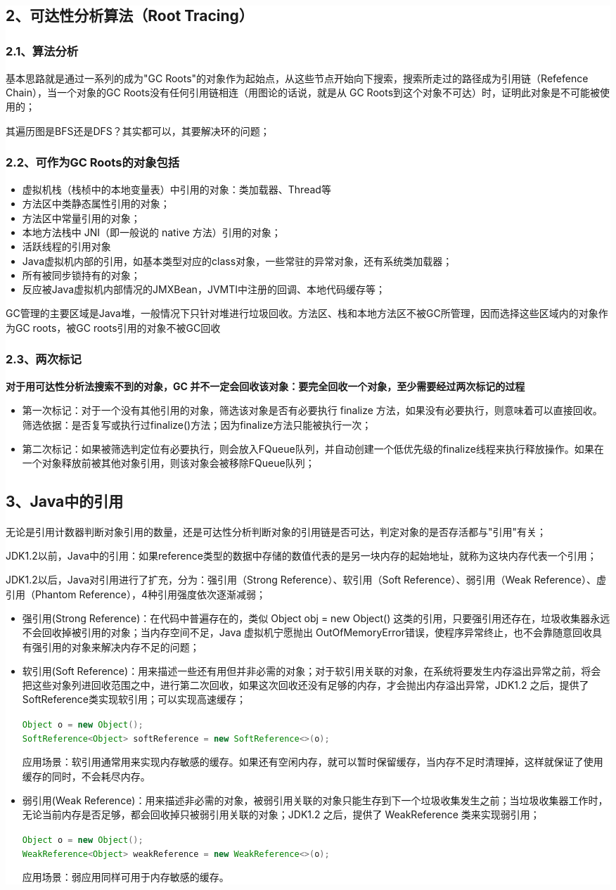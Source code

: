 ## 2、可达性分析算法（Root Tracing）

### 2.1、算法分析

基本思路就是通过一系列的成为"GC Roots"的对象作为起始点，从这些节点开始向下搜索，搜索所走过的路径成为引用链（Refefence Chain），当一个对象的GC Roots没有任何引用链相连（用图论的话说，就是从 GC Roots到这个对象不可达）时，证明此对象是不可能被使用的；

其遍历图是BFS还是DFS？其实都可以，其要解决环的问题；

### 2.2、可作为GC Roots的对象包括

- 虚拟机栈（栈桢中的本地变量表）中引用的对象：类加载器、Thread等
- 方法区中类静态属性引用的对象；
- 方法区中常量引用的对象；
- 本地方法栈中 JNI（即一般说的 native 方法）引用的对象；
- 活跃线程的引用对象
- Java虚拟机内部的引用，如基本类型对应的class对象，一些常驻的异常对象，还有系统类加载器；
- 所有被同步锁持有的对象；
- 反应被Java虚拟机内部情况的JMXBean，JVMTI中注册的回调、本地代码缓存等；

GC管理的主要区域是Java堆，一般情况下只针对堆进行垃圾回收。方法区、栈和本地方法区不被GC所管理，因而选择这些区域内的对象作为GC roots，被GC roots引用的对象不被GC回收

### 2.3、两次标记

**对于用可达性分析法搜索不到的对象，GC 并不一定会回收该对象：要完全回收一个对象，至少需要经过两次标记的过程**

- 第一次标记：对于一个没有其他引用的对象，筛选该对象是否有必要执行 finalize 方法，如果没有必要执行，则意味着可以直接回收。筛选依据：是否复写或执行过finalize()方法；因为finalize方法只能被执行一次；

- 第二次标记：如果被筛选判定位有必要执行，则会放入FQueue队列，并自动创建一个低优先级的finalize线程来执行释放操作。如果在一个对象释放前被其他对象引用，则该对象会被移除FQueue队列；

## 3、Java中的引用

无论是引用计数器判断对象引用的数量，还是可达性分析判断对象的引用链是否可达，判定对象的是否存活都与"引用"有关；

JDK1.2以前，Java中的引用：如果reference类型的数据中存储的数值代表的是另一块内存的起始地址，就称为这块内存代表一个引用；

JDK1.2以后，Java对引用进行了扩充，分为：强引用（Strong Reference）、软引用（Soft Reference）、弱引用（Weak Reference）、虚引用（Phantom Reference），4种引用强度依次逐渐减弱；
- 强引用(Strong Reference)：在代码中普遍存在的，类似 Object obj = new Object() 这类的引用，只要强引用还存在，垃圾收集器永远不会回收掉被引用的对象；当内存空间不足，Java 虚拟机宁愿抛出 OutOfMemoryError错误，使程序异常终止，也不会靠随意回收具有强引用的对象来解决内存不足的问题；

- 软引用(Soft Reference)：用来描述一些还有用但并非必需的对象；对于软引用关联的对象，在系统将要发生内存溢出异常之前，将会把这些对象列进回收范围之中，进行第二次回收，如果这次回收还没有足够的内存，才会抛出内存溢出异常，JDK1.2 之后，提供了SoftReference类实现软引用；可以实现高速缓存；
    ```java
    Object o = new Object();
    SoftReference<Object> softReference = new SoftReference<>(o);
    ```
    应用场景：软引用通常用来实现内存敏感的缓存。如果还有空闲内存，就可以暂时保留缓存，当内存不足时清理掉，这样就保证了使用缓存的同时，不会耗尽内存。

- 弱引用(Weak Reference)：用来描述非必需的对象，被弱引用关联的对象只能生存到下一个垃圾收集发生之前；当垃圾收集器工作时，无论当前内存是否足够，都会回收掉只被弱引用关联的对象；JDK1.2 之后，提供了 WeakReference 类来实现弱引用；
    ```java
    Object o = new Object();
    WeakReference<Object> weakReference = new WeakReference<>(o);
    ```
    应用场景：弱应用同样可用于内存敏感的缓存。
